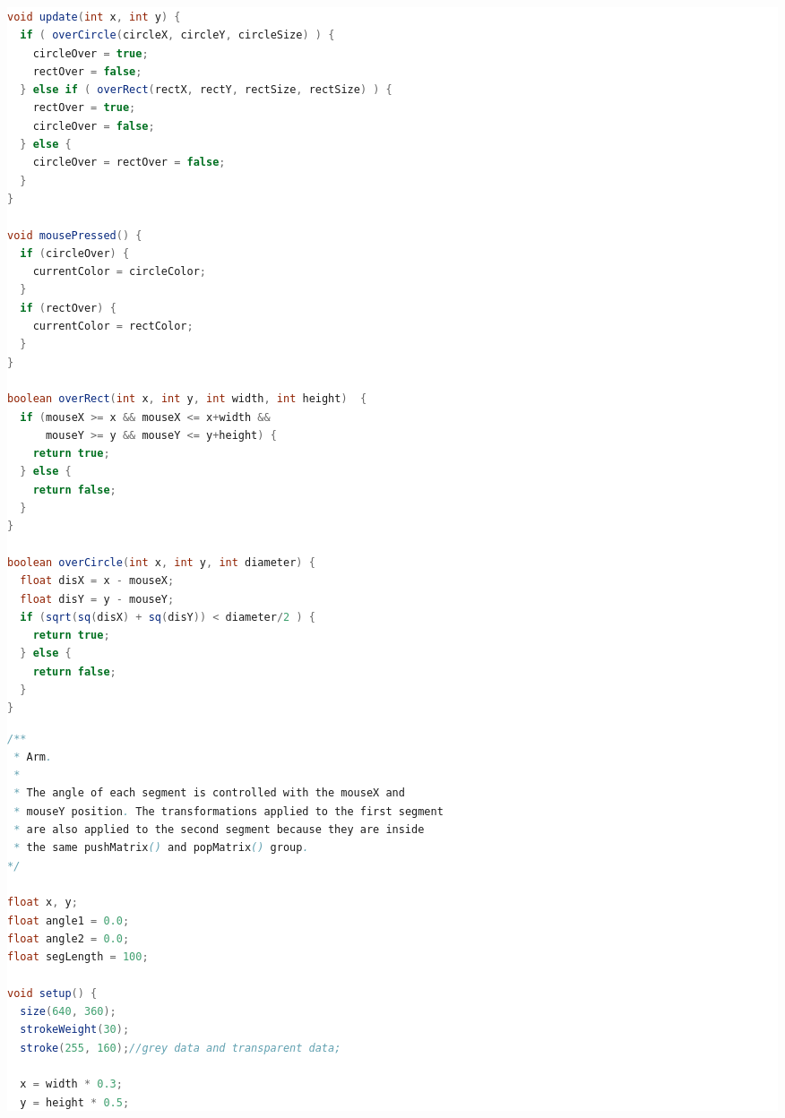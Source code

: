 ```java
void update(int x, int y) {
  if ( overCircle(circleX, circleY, circleSize) ) {
    circleOver = true;
    rectOver = false;
  } else if ( overRect(rectX, rectY, rectSize, rectSize) ) {
    rectOver = true;
    circleOver = false;
  } else {
    circleOver = rectOver = false;
  }
}

void mousePressed() {
  if (circleOver) {
    currentColor = circleColor;
  }
  if (rectOver) {
    currentColor = rectColor;
  }
}

boolean overRect(int x, int y, int width, int height)  {
  if (mouseX >= x && mouseX <= x+width && 
      mouseY >= y && mouseY <= y+height) {
    return true;
  } else {
    return false;
  }
}

boolean overCircle(int x, int y, int diameter) {
  float disX = x - mouseX;
  float disY = y - mouseY;
  if (sqrt(sq(disX) + sq(disY)) < diameter/2 ) {
    return true;
  } else {
    return false;
  }
}
```


```java
/**
 * Arm. 
 * 
 * The angle of each segment is controlled with the mouseX and
 * mouseY position. The transformations applied to the first segment
 * are also applied to the second segment because they are inside
 * the same pushMatrix() and popMatrix() group.
*/

float x, y;
float angle1 = 0.0;
float angle2 = 0.0;
float segLength = 100;

void setup() {
  size(640, 360);
  strokeWeight(30);
  stroke(255, 160);//grey data and transparent data;
  
  x = width * 0.3;
  y = height * 0.5;
```
